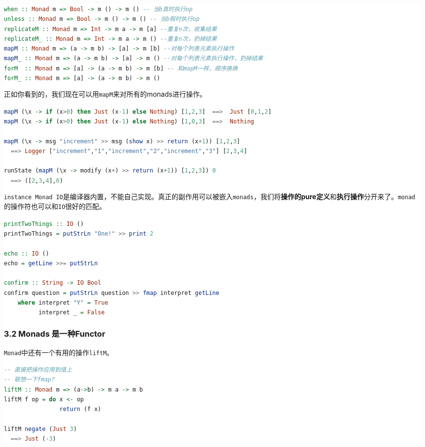 ```Haskell
when :: Monad m => Bool -> m () -> m () -- 当b真时执行op
unless :: Monad m => Bool -> m () -> m () -- 当b假时执行op
replicateM :: Monad m => Int -> m a -> m [a] --重复n次，收集结果
replicateM_ :: Monad m => Int -> m a -> m () --重复n次，扔掉结果
mapM :: Monad m => (a -> m b) -> [a] -> m [b] --对每个列表元素执行操作
mapM_ :: Monad m => (a -> m b) -> [a] -> m () --对每个列表元素执行操作，扔掉结果
forM  :: Monad m => [a] -> (a -> m b) -> m [b] -- 和mapM一样，顺序换换
forM_ :: Monad m => [a] -> (a -> m b) -> m ()
```

正如你看到的，我们现在可以用`mapM`来对所有的monads进行操作。

```Haskell
mapM (\x -> if (x>0) then Just (x-1) else Nothing) [1,2,3]  ==>  Just [0,1,2]
mapM (\x -> if (x>0) then Just (x-1) else Nothing) [1,0,3]  ==>  Nothing

mapM (\x -> msg "increment" >> msg (show x) >> return (x+1)) [1,2,3]
  ==> Logger ["increment","1","increment","2","increment","3"] [2,3,4]

runState (mapM (\x -> modify (x+) >> return (x+1)) [1,2,3]) 0
  ==> ([2,3,4],6)
```

`instance Monad IO`是编译器内置，不能自己实现。真正的副作用可以被嵌入`monads`，我们将**操作的pure定义**和**执行操作**分开来了。`monad`的操作符也可以和`IO`很好的匹配。

```Haskell
printTwoThings :: IO ()
printTwoThings = putStrLn "One!" >> print 2

echo :: IO ()
echo = getLine >>= putStrLn

confirm :: String -> IO Bool
confirm question = putStrLn question >> fmap interpret getLine
    where interpret "Y" = True
          interpret _ = False
```


### 3.2 Monads 是一种Functor

`Monad`中还有一个有用的操作`liftM`。

```Haskell
-- 直接把操作应用到值上
-- 联想一下fmap?
liftM :: Monad m => (a->b) -> m a -> m b
liftM f op = do x <- op
                return (f x)

liftM negate (Just 3)
  ==> Just (-3)
```
